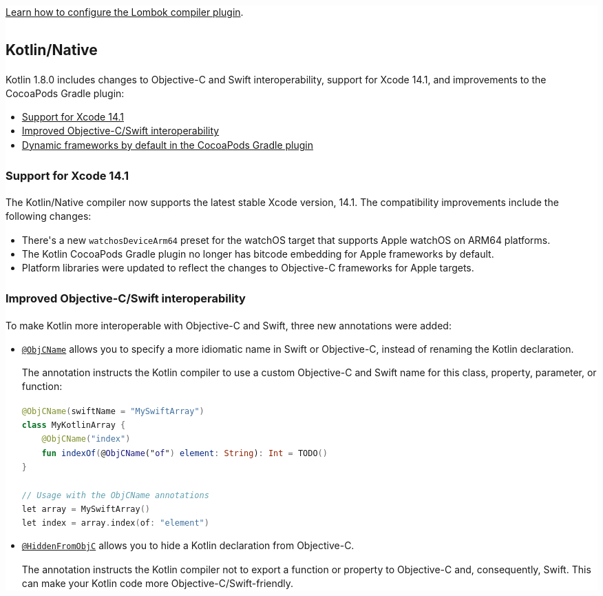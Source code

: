 [Learn how to configure the Lombok compiler plugin](lombok.md#gradle).

## Kotlin/Native

Kotlin 1.8.0 includes changes to Objective-C and Swift interoperability, support for Xcode 14.1, and improvements to
the CocoaPods Gradle plugin:

* [Support for Xcode 14.1](#support-for-xcode-14-1)
* [Improved Objective-C/Swift interoperability](#improved-objective-c-swift-interoperability)
* [Dynamic frameworks by default in the CocoaPods Gradle plugin](#dynamic-frameworks-by-default-in-the-cocoapods-gradle-plugin)

### Support for Xcode 14.1

The Kotlin/Native compiler now supports the latest stable Xcode version, 14.1. The compatibility improvements include
the following changes:

* There's a new `watchosDeviceArm64` preset for the watchOS target that supports Apple watchOS on ARM64 platforms.
* The Kotlin CocoaPods Gradle plugin no longer has bitcode embedding for Apple frameworks by default.
* Platform libraries were updated to reflect the changes to Objective-C frameworks for Apple targets.

### Improved Objective-C/Swift interoperability

To make Kotlin more interoperable with Objective-C and Swift, three new annotations were added:

* [`@ObjCName`](https://kotlinlang.org/api/latest/jvm/stdlib/kotlin.native/-obj-c-name/) allows you to specify a more
  idiomatic name in Swift or Objective-C, instead of renaming the Kotlin declaration.

  The annotation instructs the Kotlin compiler to use a custom Objective-C and Swift name for this class, property, parameter, or function:

   ```kotlin
   @ObjCName(swiftName = "MySwiftArray")
   class MyKotlinArray {
       @ObjCName("index")
       fun indexOf(@ObjCName("of") element: String): Int = TODO()
   }

   // Usage with the ObjCName annotations
   let array = MySwiftArray()
   let index = array.index(of: "element")
   ```

* [`@HiddenFromObjC`](https://kotlinlang.org/api/latest/jvm/stdlib/kotlin.native/-hidden-from-obj-c/) allows you to hide
  a Kotlin declaration from Objective-C.

  The annotation instructs the Kotlin compiler not to export a function or property to Objective-C and, consequently, Swift.
  This can make your Kotlin code more Objective-C/Swift-friendly.

